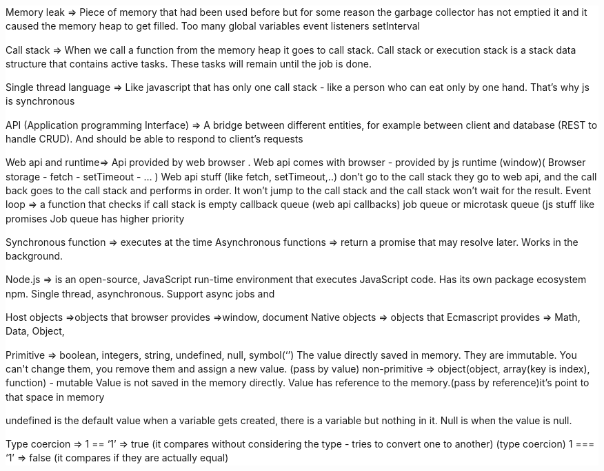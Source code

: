 Memory leak =>
Piece of memory that had been used before but for some reason the garbage collector has not emptied it and it caused the memory heap to get filled.
Too many global variables
event listeners
setInterval

Call stack =>
When we call a function from the memory heap it goes to call stack.
Call stack or execution stack is a stack data structure that contains active tasks. These tasks will remain until the job is done.

Single thread language =>
Like javascript that has only one call stack - like a person who can eat only by one hand. That’s why js is synchronous

API (Application programming Interface) =>
A bridge between different entities, for example between client and database (REST to handle CRUD). And should be able to respond to client’s requests

Web api and runtime=>
Api provided by web browser . Web api comes with browser - provided by js runtime (window)( Browser storage - fetch - setTimeout - … )
Web api stuff (like fetch, setTimeout,..) don’t go to the call stack they go to web api, and the call back goes to the call stack and performs in order. It won’t jump to the call stack and the call stack won’t wait for the result.
Event loop => a function that checks if call stack is empty
callback queue (web api callbacks)
job queue or microtask queue (js stuff like promises
Job queue has higher priority

Synchronous function => executes at the time
Asynchronous functions => return a promise that may resolve later. Works in the background.

Node.js =>
is an open-source, JavaScript run-time environment that executes JavaScript code. Has its own package ecosystem npm. Single thread, asynchronous. Support async jobs and

Host objects =>objects that browser provides =>window, document
Native objects => objects that Ecmascript provides => Math, Data, Object,

Primitive => boolean, integers, string, undefined, null, symbol(‘’)
The value directly saved in memory.
They are immutable. You can't change them, you remove them and assign a new value. (pass by value)
non-primitive => object(object, array(key is index), function) - mutable
Value is not saved in the memory directly. Value has reference to the memory.(pass by reference)it’s point to that space in memory

undefined is the default value when a variable gets created, there is a variable but nothing in it. Null is when the value is null.

Type coercion =>
1 == ‘1’ => true (it compares without considering the type - tries to convert one to another) (type coercion)
1 === ‘1’ => false (it compares if they are actually equal)
